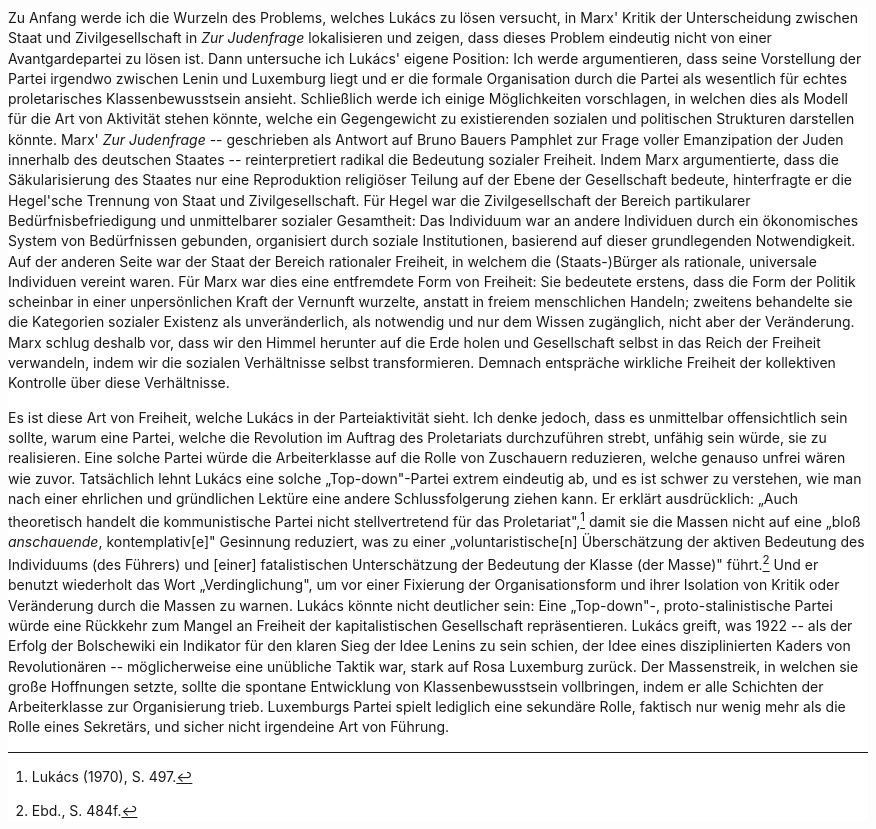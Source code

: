 Zu Anfang werde ich die Wurzeln des Problems, welches Lukács zu lösen versucht, in Marx' Kritik der Unterscheidung zwischen Staat und Zivilgesellschaft in *Zur Judenfrage* lokalisieren und zeigen, dass dieses Problem eindeutig nicht von einer Avantgardepartei zu lösen ist. Dann untersuche ich Lukács' eigene Position: Ich werde argumentieren, dass seine Vorstellung der Partei irgendwo zwischen Lenin und Luxemburg liegt und er die formale Organisation durch die Partei als wesentlich für echtes proletarisches Klassenbewusstsein ansieht. Schließlich werde ich einige Möglichkeiten vorschlagen, in welchen dies als Modell für die Art von Aktivität stehen könnte, welche ein Gegengewicht zu existierenden sozialen und politischen Strukturen darstellen könnte. Marx' *Zur Judenfrage* -- geschrieben als Antwort auf Bruno Bauers Pamphlet zur Frage voller Emanzipation der Juden innerhalb des deutschen Staates -- reinterpretiert radikal die Bedeutung sozialer Freiheit. Indem Marx argumentierte, dass die Säkularisierung des Staates nur eine Reproduktion religiöser Teilung auf der Ebene der Gesellschaft bedeute, hinterfragte er die Hegel'sche Trennung von Staat und Zivilgesellschaft. Für Hegel war die Zivilgesellschaft der Bereich partikularer Bedürfnisbefriedigung und unmittelbarer sozialer Gesamtheit: Das Individuum war an andere Individuen durch ein ökonomisches System von Bedürfnissen gebunden, organisiert durch soziale Institutionen, basierend auf dieser grundlegenden Notwendigkeit. Auf der anderen Seite war der Staat der Bereich rationaler Freiheit, in welchem die (Staats-)Bürger als rationale, universale Individuen vereint waren. Für Marx war dies eine entfremdete Form von Freiheit: Sie bedeutete erstens, dass die Form der Politik scheinbar in einer unpersönlichen Kraft der Vernunft wurzelte, anstatt in freiem menschlichen Handeln; zweitens behandelte sie die Kategorien sozialer Existenz als unveränderlich, als notwendig und nur dem Wissen zugänglich, nicht aber der Veränderung. Marx schlug deshalb vor, dass wir den Himmel herunter auf die Erde holen und Gesellschaft selbst in das Reich der Freiheit verwandeln, indem wir die sozialen Verhältnisse selbst transformieren. Demnach entspräche wirkliche Freiheit der kollektiven Kontrolle über diese Verhältnisse.

Es ist diese Art von Freiheit, welche Lukács in der Parteiaktivität sieht. Ich denke jedoch, dass es unmittelbar offensichtlich sein sollte, warum eine Partei, welche die Revolution im Auftrag des Proletariats durchzuführen strebt, unfähig sein würde, sie zu realisieren. Eine solche Partei würde die Arbeiterklasse auf die Rolle von Zuschauern reduzieren, welche genauso unfrei wären wie zuvor. Tatsächlich lehnt Lukács eine solche „Top-down"-Partei extrem eindeutig ab, und es ist schwer zu verstehen, wie man nach einer ehrlichen und gründlichen Lektüre eine andere Schlussfolgerung ziehen kann. Er erklärt ausdrücklich: „Auch theoretisch handelt die kommunistische Partei nicht stellvertretend für das Proletariat",[^21] damit sie die Massen nicht auf eine „bloß *anschauende*, kontemplativ[e]" Gesinnung reduziert, was zu einer „voluntaristische[n] Überschätzung der aktiven Bedeutung des Individuums (des Führers) und [einer] fatalistischen Unterschätzung der Bedeutung der Klasse (der Masse)" führt.[^22] Und er benutzt wiederholt das Wort „Verdinglichung", um vor einer Fixierung der Organisationsform und ihrer Isolation von Kritik oder Veränderung durch die Massen zu warnen. Lukács könnte nicht deutlicher sein: Eine „Top-down"-, proto-stalinistische Partei würde eine Rückkehr zum Mangel an Freiheit der kapitalistischen Gesellschaft repräsentieren. Lukács greift, was 1922 -- als der Erfolg der Bolschewiki ein Indikator für den klaren Sieg der Idee Lenins zu sein schien, der Idee eines disziplinierten Kaders von Revolutionären -- möglicherweise eine unübliche Taktik war, stark auf Rosa Luxemburg zurück. Der Massenstreik, in welchen sie große Hoffnungen setzte, sollte die spontane Entwicklung von Klassenbewusstsein vollbringen, indem er alle Schichten der Arbeiterklasse zur Organisierung trieb. Luxemburgs Partei spielt lediglich eine sekundäre Rolle, faktisch nur wenig mehr als die Rolle eines Sekretärs, und sicher nicht irgendeine Art von Führung.


[^1]: Horkheimer, M. & Adorno, Th.W. (1956): Diskussion über Theorie und Praxis. In Horkheimer, M. (1988): Gesammelte Schriften, Band 13: Nachgelassene Schriften 1949-1972. Frankfurt/ Main: Fischer, S. 32-72. Im Folgenden im Text zitiert.
[^2]: Beckett, S. (1960): Warten auf Godot. Übertragung von Elmar Tophoven. Frankfurt/Main: Suhrkamp, S. 96.
[^3]: Lukács, G. (1970): Geschichte und Klassenbewusstsein. Studien zur marxistischen Dialektik. Neuwied: Luchterhand.
[^4]: Marx, K. & Engels, F. (1976): Werke (im Folgenden zitiert als: MEW), Bd. 1, S. 385. Berlin: Dietz Verlag.
[^5]: Lukács (1970), S. 284.
[^6]: MEW Bd. 1 (1976) S. 344.
[^7]: Ebd., S. 346, Hervorhebung i.O.
[^8]: Ebd., S. 345, Hervorhebung i.O.
[^9]: Ebd.
[^10]: Ebd., S. 386.
[^11]: MEW Bd. 8 (1960), S. 142, Hervorhebungen i.O.
[^12]: MEW Bd. 13 (1961), S. 9.
[^13]: Lukács (1970), S. 289.
[^14]: Ebd., S. 268.
[^15]: MEW Bd. 2 (1962), S. 37.
[^16]: Lukács (1970), S. 292.
[^17]: MEW Bd. 23 (1962), S. 22.
[^18]: Adorno, Th.W. (2003): Resignation. In: Gesammelte Schriften 10.2. Frankfurt/ Main: Suhrkamp, S. 796.
[^19]: Nachdichtung von Eric Boerner. URL: <http://home.arcor.de/berick/illeguan/beckett/becketts.htm> (abgerufen am 21.01.2016).
[^20]: Lukács (1970), S. 49.
[^21]: Lukács (1970), S. 497.
[^22]: Ebd., S. 484f.
[^23]: Ebd., S. 425, Hervorhebung i.O.
[^24]: Siehe z.B. Arato, A. & Breines, P. (1979): The Young Lukács and the Origins of Western Marxism. New York: Seabury.
[^25]: Lukács (1970), S. 495.
[^26]: Ebd., S. 513.
[^27]: Ebd., S. 510f.
[^28]: Ebd., S. 457.
[^29]: Jay, M. (1976): Dialektische Phantasie. Die Geschichte der Frankfurter Schule und des Instituts für Sozialforschung 1923--1950. Frankfurt/Main: Fischer.
[^30]: Slater, P. (2015): Origins and Significance of the Frankfurt School: A Marxist Perspective. London: Routledge.
[^31]: Adorno, Brief an Horkheimer vom 21.03.1936, zit. nach Wiggershaus, R. (1988): Die Frankfurter Schule. Geschichte, Theoretische Entwicklung, Politische Bedeutung. Frankfurt/Main: dtv, S. 299.
[^32]: Ebd. Zudem schrieb Adorno: „Wenn es einem um das zu tun ist, was mit den Menschen möglich wäre, so kann man den wirklichen Menschen nur schwerlich gut bleiben. Es ist schon so weit gekommen, daß Menschenfreundlichkeit beinahe ein Index von Gemeinheit ist[...] Die Gemeinheit der Menschenfreundlichkeit dürfte darin stecken, daß die Güte einen Vorwand bietet, an den Menschen genau das zu bejahen, wodurch sie sich selber nicht bloß als Opfer sondern als virtuelle Henker bewähren" (Brief an Horkheimer vom 02.06.1941, zit. nach ebd., S. 301).
[^33]: Adorno, Brief an Benjamin vom 18.03.1936, in: Adorno, T.W. & Benjamin, W. (1995): Briefwechsel 1928--1940, Frankfurt/Main: Suhrkamp, S. 171--175.
[^34]: In Der ‚Linke Radikalismus', die Kind derkrankheit im Kommunismus schrieb Lenin: „Schamlosester Karrierismus... [und] abgeschmackte spießbürgerliche Routine -- das alles sind ohne Zweifel die gewöhnlichen und überwiegenden charakteristischen Züge, die der Kapitalismus überall, nicht nur außerhalb, sondern auch innerhalb der Arbeiterbewegung erzeugt.... [D]er Sturz der Bourgeoisie und die Eroberung der politischen Macht durch das Proletariat, [wird] dieselben Schwierigkeiten in noch größerem, unermeßlich größerem Ausmaß schaffen". Lenin, W.I. (1984): Ausgewählte Werke, Bd. 3. Berlin: Dietz Verlag, S. 482.
[^35]: Lukács (1970), S. 339, Fußnote 166.
[^36]: Marcuse, H. (2007): 33 Thesen. In: Schriften aus dem Nachlaß. Feindanalysen, Über die Deutschen. Springe: zu Klampen Verlag, S. 126f., 138f.
[^37]: Marcuse, H. (1964): Die Gesellschaftslehre des sowjetischen Marxismus. Neuwied: Luchterhand, S. 147.
[^38]: Horkheimer, M. (1987): Dämmerung. Notizen in Deutschland. In Gesammelte Schriften Band 2: Philosophische Frühschriften 1922-1932. Frankfurt/Main: Fischer, S. 360-363.
[^39]: Ebd., S. 389.
[^40]: Vgl. Cutrone, C. (2011): Lenin's liberalism. *Platypus Review* 36 (Juni 2011).